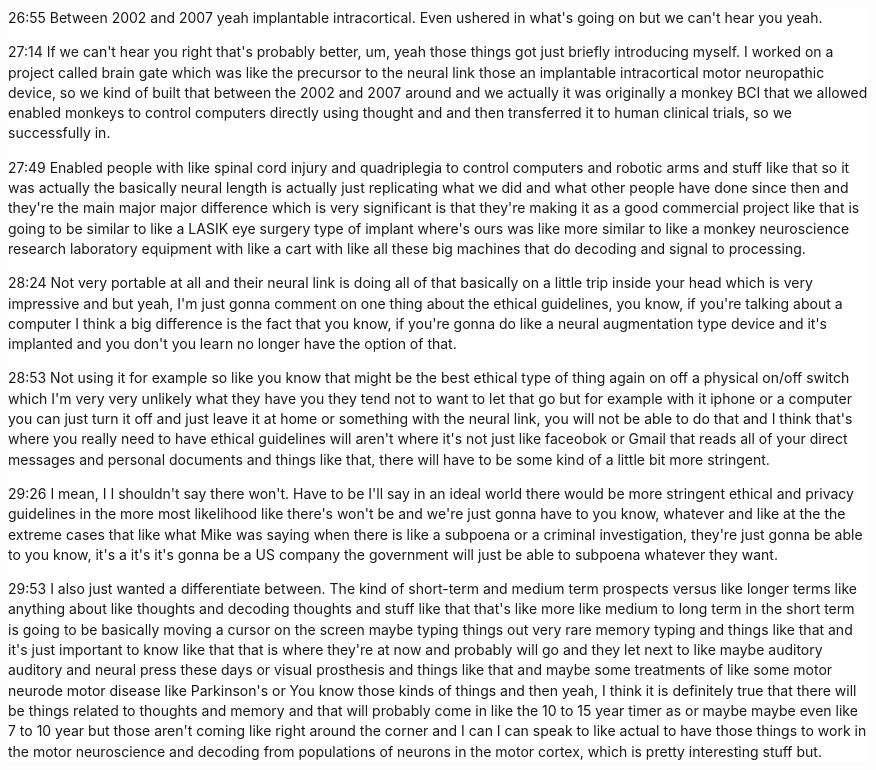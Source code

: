 26:55
Between 2002 and 2007 yeah implantable intracortical. Even ushered in what's going on but we can't hear you yeah.

27:14
If we can't hear you right that's probably better, um, yeah those things got just briefly introducing myself. I worked on a project called brain gate which was like the precursor to the neural link those an implantable intracortical motor neuropathic device, so we kind of built that between the 2002 and 2007 around and we actually it was originally a monkey BCI that we allowed enabled monkeys to control computers directly using thought and and then transferred it to human clinical trials, so we successfully in.

27:49
Enabled people with like spinal cord injury and quadriplegia to control computers and robotic arms and stuff like that so it was actually the basically neural length is actually just replicating what we did and what other people have done since then and they're the main major major difference which is very significant is that they're making it as a good commercial project like that is going to be similar to like a LASIK eye surgery type of implant where's ours was like more similar to like a monkey neuroscience research laboratory equipment with like a cart with like all these big machines that do decoding and signal to processing.

28:24
Not very portable at all and their neural link is doing all of that basically on a little trip inside your head which is very impressive and but yeah, I'm just gonna comment on one thing about the ethical guidelines, you know, if you're talking about a computer I think a big difference is the fact that you know, if you're gonna do like a neural augmentation type device and it's implanted and you don't you learn no longer have the option of that.

28:53
Not using it for example so like you know that might be the best ethical type of thing again on off a physical on/off switch which I'm very very unlikely what they have you they tend not to want to let that go but for example with it iphone or a computer you can just turn it off and just leave it at home or something with the neural link, you will not be able to do that and I think that's where you really need to have ethical guidelines will aren't where it's not just like faceobok or Gmail that reads all of your direct messages and personal documents and things like that, there will have to be some kind of a little bit more stringent.

29:26
I mean, I I shouldn't say there won't. Have to be I'll say in an ideal world there would be more stringent ethical and privacy guidelines in the more most likelihood like there's won't be and we're just gonna have to you know, whatever and like at the the extreme cases that like what Mike was saying when there is like a subpoena or a criminal investigation, they're just gonna be able to you know, it's a it's it's gonna be a US company the government will just be able to subpoena whatever they want.

29:53
I also just wanted a differentiate between. The kind of short-term and medium term prospects versus like longer terms like anything about like thoughts and decoding thoughts and stuff like that that's like more like medium to long term in the short term is going to be basically moving a cursor on the screen maybe typing things out very rare memory typing and things like that and it's just important to know like that that is where they're at now and probably will go and they let next to like maybe auditory auditory and neural press these days or visual prosthesis and things like that and maybe some treatments of like some motor neurode motor disease like Parkinson's or You know those kinds of things and then yeah, I think it is definitely true that there will be things related to thoughts and memory and that will probably come in like the 10 to 15 year timer as or maybe maybe even like 7 to 10 year but those aren't coming like right around the corner and I can I can speak to like actual to have those things to work in the motor neuroscience and decoding from populations of neurons in the motor cortex, which is pretty interesting stuff but.
